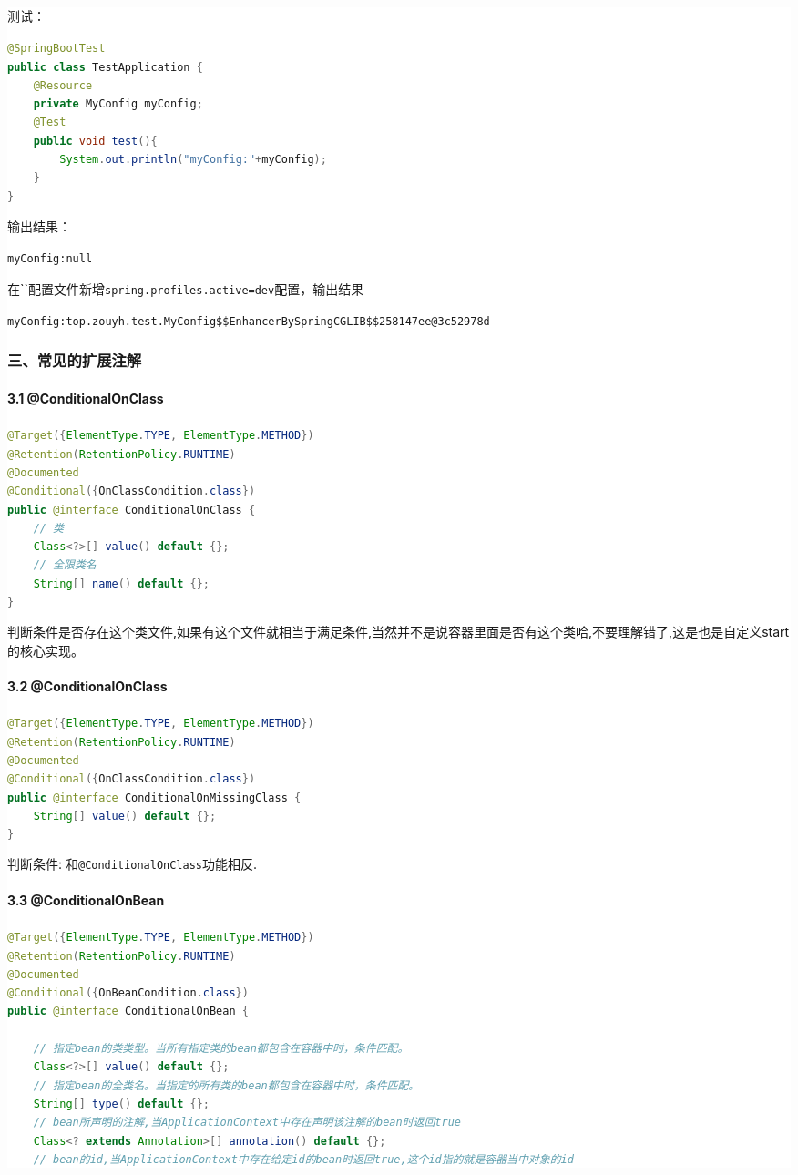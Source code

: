 ```java
```
测试：
```java
@SpringBootTest
public class TestApplication {
    @Resource
    private MyConfig myConfig;
    @Test
    public void test(){
        System.out.println("myConfig:"+myConfig);
    }
}
```
输出结果：
```
myConfig:null
```
在``配置文件新增`spring.profiles.active=dev`配置，输出结果
```
myConfig:top.zouyh.test.MyConfig$$EnhancerBySpringCGLIB$$258147ee@3c52978d
```
### 三、常见的扩展注解
#### 3.1 @ConditionalOnClass
```java
@Target({ElementType.TYPE, ElementType.METHOD})
@Retention(RetentionPolicy.RUNTIME)
@Documented
@Conditional({OnClassCondition.class})
public @interface ConditionalOnClass {
    // 类
    Class<?>[] value() default {};
    // 全限类名
    String[] name() default {};
}
```
判断条件是否存在这个类文件,如果有这个文件就相当于满足条件,当然并不是说容器里面是否有这个类哈,不要理解错了,这是也是自定义start的核心实现。
#### 3.2 @ConditionalOnClass
```java
@Target({ElementType.TYPE, ElementType.METHOD})
@Retention(RetentionPolicy.RUNTIME)
@Documented
@Conditional({OnClassCondition.class})
public @interface ConditionalOnMissingClass {
    String[] value() default {};
}

```
判断条件: 和`@ConditionalOnClass`功能相反.
#### 3.3 @ConditionalOnBean
```java
@Target({ElementType.TYPE, ElementType.METHOD})
@Retention(RetentionPolicy.RUNTIME)
@Documented
@Conditional({OnBeanCondition.class})
public @interface ConditionalOnBean {

	// 指定bean的类类型。当所有指定类的bean都包含在容器中时，条件匹配。
    Class<?>[] value() default {};
	// 指定bean的全类名。当指定的所有类的bean都包含在容器中时，条件匹配。
    String[] type() default {};
	// bean所声明的注解,当ApplicationContext中存在声明该注解的bean时返回true
    Class<? extends Annotation>[] annotation() default {};
	// bean的id,当ApplicationContext中存在给定id的bean时返回true,这个id指的就是容器当中对象的id
```